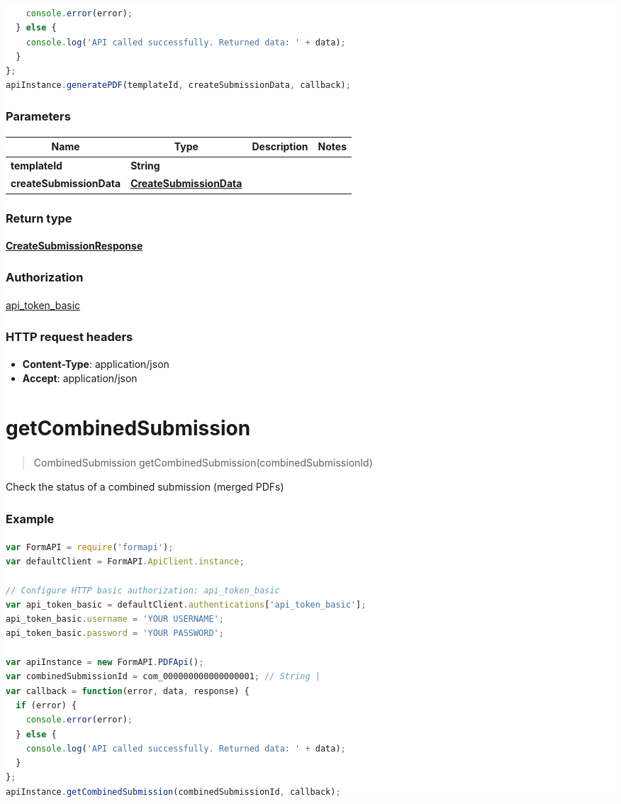 ```javascript
    console.error(error);
  } else {
    console.log('API called successfully. Returned data: ' + data);
  }
};
apiInstance.generatePDF(templateId, createSubmissionData, callback);
```

### Parameters

Name | Type | Description  | Notes
------------- | ------------- | ------------- | -------------
 **templateId** | **String**|  | 
 **createSubmissionData** | [**CreateSubmissionData**](CreateSubmissionData.md)|  | 

### Return type

[**CreateSubmissionResponse**](CreateSubmissionResponse.md)

### Authorization

[api_token_basic](../README.md#api_token_basic)

### HTTP request headers

 - **Content-Type**: application/json
 - **Accept**: application/json

<a name="getCombinedSubmission"></a>
# **getCombinedSubmission**
> CombinedSubmission getCombinedSubmission(combinedSubmissionId)

Check the status of a combined submission (merged PDFs)

### Example
```javascript
var FormAPI = require('formapi');
var defaultClient = FormAPI.ApiClient.instance;

// Configure HTTP basic authorization: api_token_basic
var api_token_basic = defaultClient.authentications['api_token_basic'];
api_token_basic.username = 'YOUR USERNAME';
api_token_basic.password = 'YOUR PASSWORD';

var apiInstance = new FormAPI.PDFApi();
var combinedSubmissionId = com_000000000000000001; // String | 
var callback = function(error, data, response) {
  if (error) {
    console.error(error);
  } else {
    console.log('API called successfully. Returned data: ' + data);
  }
};
apiInstance.getCombinedSubmission(combinedSubmissionId, callback);
```
